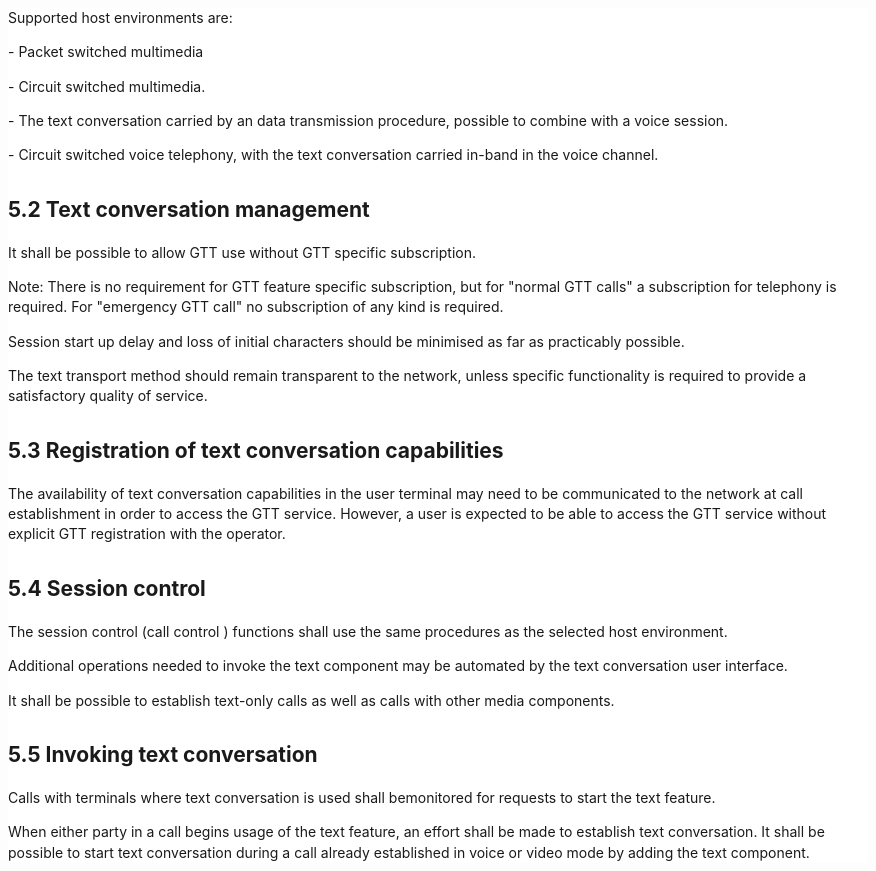 Supported host environments are:

\- Packet switched multimedia

\- Circuit switched multimedia.

\- The text conversation carried by an data transmission procedure,
possible to combine with a voice session.

\- Circuit switched voice telephony, with the text conversation carried
in-band in the voice channel.

5.2 Text conversation management
--------------------------------

It shall be possible to allow GTT use without GTT specific subscription.

Note: There is no requirement for GTT feature specific subscription, but
for \"normal GTT calls\" a subscription for telephony is required. For
\"emergency GTT call\" no subscription of any kind is required.

Session start up delay and loss of initial characters should be
minimised as far as practicably possible.

The text transport method should remain transparent to the network,
unless specific functionality is required to provide a satisfactory
quality of service.

5.3 Registration of text conversation capabilities
--------------------------------------------------

The availability of text conversation capabilities in the user terminal
may need to be communicated to the network at call establishment in
order to access the GTT service. However, a user is expected to be able
to access the GTT service without explicit GTT registration with the
operator.

5.4 Session control
-------------------

The session control (call control ) functions shall use the same
procedures as the selected host environment.

Additional operations needed to invoke the text component may be
automated by the text conversation user interface.

It shall be possible to establish text-only calls as well as calls with
other media components.

5.5 Invoking text conversation
------------------------------

Calls with terminals where text conversation is used shall bemonitored
for requests to start the text feature.

When either party in a call begins usage of the text feature, an effort
shall be made to establish text conversation. It shall be possible to
start text conversation during a call already established in voice or
video mode by adding the text component.
